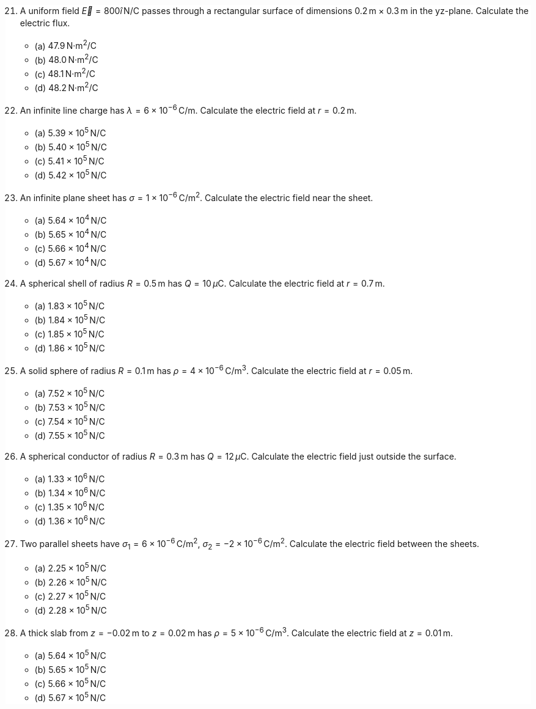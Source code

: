 21. A uniform field $\vec{E} = 800 \hat{i} \, \text{N/C}$ passes through a rectangular surface of dimensions $0.2 \, \text{m} \times 0.3 \, \text{m}$ in the yz-plane. Calculate the electric flux.  
    - (a) $47.9 \, \text{N·m}^2/\text{C}$  
    - (b) $48.0 \, \text{N·m}^2/\text{C}$  
    - (c) $48.1 \, \text{N·m}^2/\text{C}$  
    - (d) $48.2 \, \text{N·m}^2/\text{C}$

22. An infinite line charge has $\lambda = 6 \times 10^{-6} \, \text{C/m}$. Calculate the electric field at $r = 0.2 \, \text{m}$.  
    - (a) $5.39 \times 10^5 \, \text{N/C}$  
    - (b) $5.40 \times 10^5 \, \text{N/C}$  
    - (c) $5.41 \times 10^5 \, \text{N/C}$  
    - (d) $5.42 \times 10^5 \, \text{N/C}$

23. An infinite plane sheet has $\sigma = 1 \times 10^{-6} \, \text{C/m}^2$. Calculate the electric field near the sheet.  
    - (a) $5.64 \times 10^4 \, \text{N/C}$  
    - (b) $5.65 \times 10^4 \, \text{N/C}$  
    - (c) $5.66 \times 10^4 \, \text{N/C}$  
    - (d) $5.67 \times 10^4 \, \text{N/C}$

24. A spherical shell of radius $R = 0.5 \, \text{m}$ has $Q = 10 \, \mu\text{C}$. Calculate the electric field at $r = 0.7 \, \text{m}$.  
    - (a) $1.83 \times 10^5 \, \text{N/C}$  
    - (b) $1.84 \times 10^5 \, \text{N/C}$  
    - (c) $1.85 \times 10^5 \, \text{N/C}$  
    - (d) $1.86 \times 10^5 \, \text{N/C}$

25. A solid sphere of radius $R = 0.1 \, \text{m}$ has $\rho = 4 \times 10^{-6} \, \text{C/m}^3$. Calculate the electric field at $r = 0.05 \, \text{m}$.  
    - (a) $7.52 \times 10^5 \, \text{N/C}$  
    - (b) $7.53 \times 10^5 \, \text{N/C}$  
    - (c) $7.54 \times 10^5 \, \text{N/C}$  
    - (d) $7.55 \times 10^5 \, \text{N/C}$

26. A spherical conductor of radius $R = 0.3 \, \text{m}$ has $Q = 12 \, \mu\text{C}$. Calculate the electric field just outside the surface.  
    - (a) $1.33 \times 10^6 \, \text{N/C}$  
    - (b) $1.34 \times 10^6 \, \text{N/C}$  
    - (c) $1.35 \times 10^6 \, \text{N/C}$  
    - (d) $1.36 \times 10^6 \, \text{N/C}$

27. Two parallel sheets have $\sigma_1 = 6 \times 10^{-6} \, \text{C/m}^2$, $\sigma_2 = -2 \times 10^{-6} \, \text{C/m}^2$. Calculate the electric field between the sheets.  
    - (a) $2.25 \times 10^5 \, \text{N/C}$  
    - (b) $2.26 \times 10^5 \, \text{N/C}$  
    - (c) $2.27 \times 10^5 \, \text{N/C}$  
    - (d) $2.28 \times 10^5 \, \text{N/C}$

28. A thick slab from $z = -0.02 \, \text{m}$ to $z = 0.02 \, \text{m}$ has $\rho = 5 \times 10^{-6} \, \text{C/m}^3$. Calculate the electric field at $z = 0.01 \, \text{m}$.  
    - (a) $5.64 \times 10^5 \, \text{N/C}$  
    - (b) $5.65 \times 10^5 \, \text{N/C}$  
    - (c) $5.66 \times 10^5 \, \text{N/C}$  
    - (d) $5.67 \times 10^5 \, \text{N/C}$
